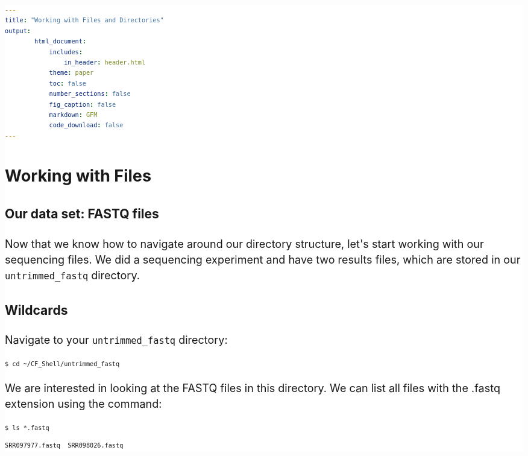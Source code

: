 ```yaml
---
title: "Working with Files and Directories"
output:
        html_document:
            includes:
                in_header: header.html
            theme: paper
            toc: false
            number_sections: false
            fig_caption: false
            markdown: GFM
            code_download: false
---
```


<style type="text/css">

body, td {
   font-size: 18px;
}
code.r{
  font-size: 12px;
}
pre {
  font-size: 12px
}

</style>


## Working with Files

### Our data set: FASTQ files

Now that we know how to navigate around our directory structure, let's start working with our sequencing files. We did a sequencing experiment and have two results files, which are stored in our `untrimmed_fastq` directory.

### Wildcards

Navigate to your `untrimmed_fastq` directory:

~~~
$ cd ~/CF_Shell/untrimmed_fastq
~~~

We are interested in looking at the FASTQ files in this directory. We can list all files with the .fastq extension using the command:

~~~
$ ls *.fastq
~~~

~~~
SRR097977.fastq  SRR098026.fastq
~~~
